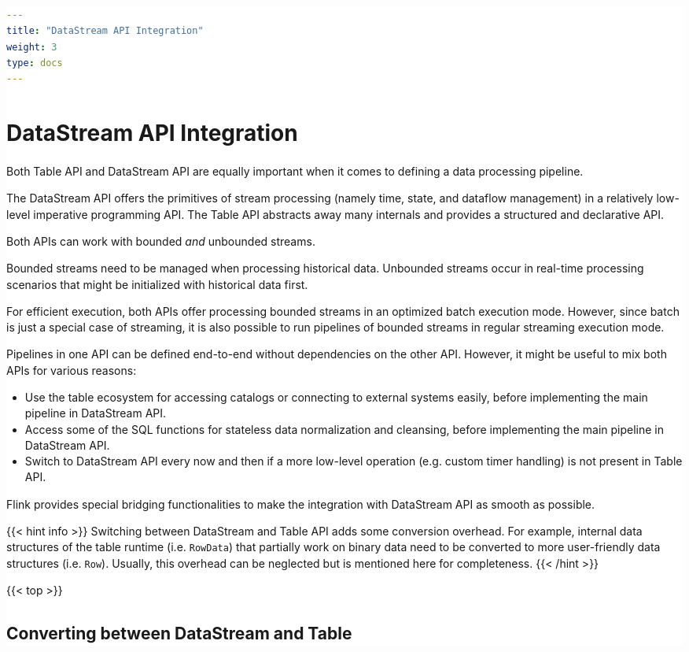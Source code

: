 ```yaml
---
title: "DataStream API Integration"
weight: 3
type: docs
---
```



# DataStream API Integration

Both Table API and DataStream API are equally important when it comes to defining a data
processing pipeline.

The DataStream API offers the primitives of stream processing (namely time, state, and dataflow
management) in a relatively low-level imperative programming API. The Table API abstracts away many
internals and provides a structured and declarative API.

Both APIs can work with bounded *and* unbounded streams.

Bounded streams need to be managed when processing historical data. Unbounded streams occur
in real-time processing scenarios that might be initialized with historical data first.

For efficient execution, both APIs offer processing bounded streams in an optimized batch execution
mode. However, since batch is just a special case of streaming, it is also possible to run pipelines
of bounded streams in regular streaming execution mode.

Pipelines in one API can be defined end-to-end without dependencies on the other API. However, it
might be useful to mix both APIs for various reasons:

- Use the table ecosystem for accessing catalogs or connecting to external systems easily, before
implementing the main pipeline in DataStream API.
- Access some of the SQL functions for stateless data normalization and cleansing, before
implementing the main pipeline in DataStream API.
- Switch to DataStream API every now and then if a more low-level operation (e.g. custom timer
handling) is not present in Table API.

Flink provides special bridging functionalities to make the integration with DataStream API as smooth
as possible.

{{< hint info >}}
Switching between DataStream and Table API adds some conversion overhead. For example, internal data
structures of the table runtime (i.e. `RowData`) that partially work on binary data need to be converted
to more user-friendly data structures (i.e. `Row`). Usually, this overhead can be neglected but is
mentioned here for completeness.
{{< /hint >}}

{{< top >}}

<a name="converting-between-datastream-and-table"></a>

Converting between DataStream and Table
---------------------------------------
